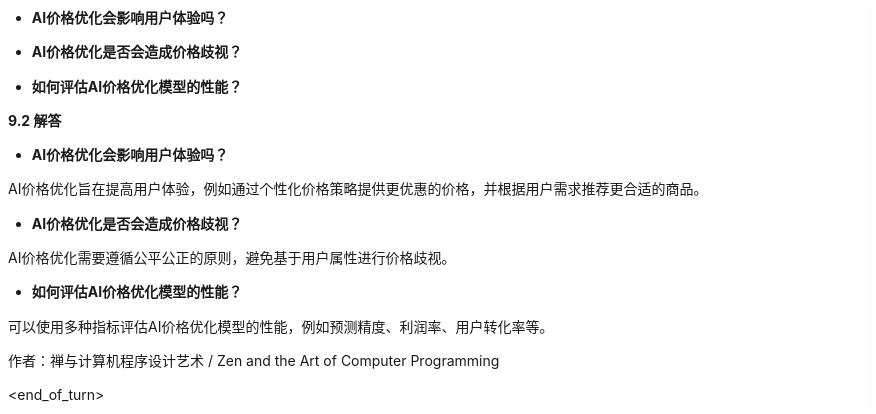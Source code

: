 * **AI价格优化会影响用户体验吗？**

* **AI价格优化是否会造成价格歧视？**

* **如何评估AI价格优化模型的性能？**

**9.2  解答**

* **AI价格优化会影响用户体验吗？**

AI价格优化旨在提高用户体验，例如通过个性化价格策略提供更优惠的价格，并根据用户需求推荐更合适的商品。

* **AI价格优化是否会造成价格歧视？**

AI价格优化需要遵循公平公正的原则，避免基于用户属性进行价格歧视。

* **如何评估AI价格优化模型的性能？**

可以使用多种指标评估AI价格优化模型的性能，例如预测精度、利润率、用户转化率等。

作者：禅与计算机程序设计艺术 / Zen and the Art of Computer Programming 


<end_of_turn>